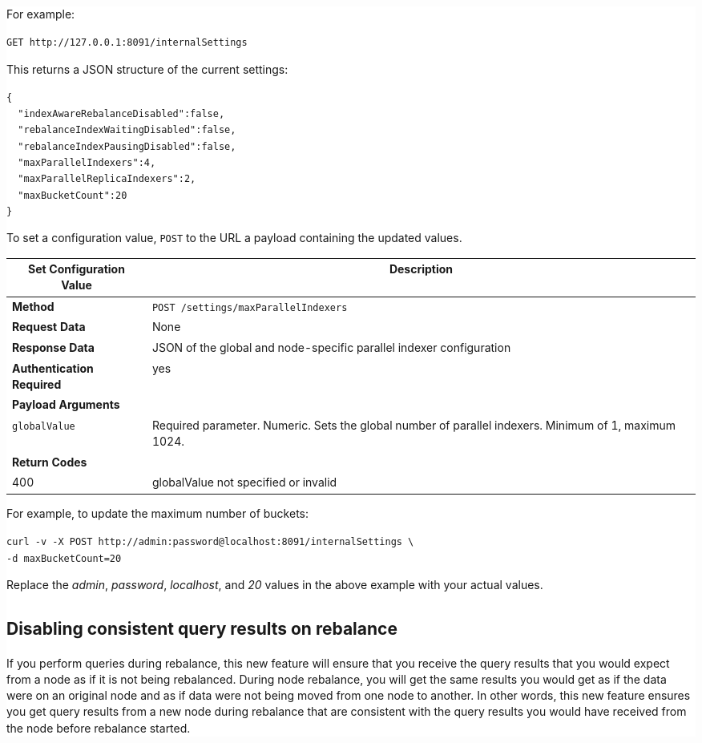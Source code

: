 For example:

```
GET http://127.0.0.1:8091/internalSettings
```

This returns a JSON structure of the current settings:


```
{
  "indexAwareRebalanceDisabled":false,
  "rebalanceIndexWaitingDisabled":false,
  "rebalanceIndexPausingDisabled":false,
  "maxParallelIndexers":4,
  "maxParallelReplicaIndexers":2,
  "maxBucketCount":20
}
```

To set a configuration value, `POST` to the URL a payload containing the updated
values.

<a id="table-couchbase-admin-restapi-settings-maxparallelindexers"></a>

Set Configuration Value | Description
----------------------------|---------------------------------------------------------------
**Method**                  | `POST /settings/maxParallelIndexers`                                                                 
**Request Data**            | None                                                                                                 
**Response Data**           | JSON of the global and node-specific parallel indexer configuration                                  
**Authentication Required** | yes                                                                                                  
**Payload Arguments**       |                                                                                                      
`globalValue`               | Required parameter. Numeric. Sets the global number of parallel indexers. Minimum of 1, maximum 1024.
**Return Codes**            |                                                                                                      
400                         | globalValue not specified or invalid                                                                 

For example, to update the maximum number of buckets:

    curl -v -X POST http://admin:password@localhost:8091/internalSettings \
    -d maxBucketCount=20

Replace the *admin*, *password*, *localhost*, and *20* values in the above
example with your actual values.
    
<a id="couchbase-admin-restapi-consistent-query"></a>

## Disabling consistent query results on rebalance

If you perform queries during rebalance, this new feature will ensure that you
receive the query results that you would expect from a node as if it is not
being rebalanced. During node rebalance, you will get the same results you would
get as if the data were on an original node and as if data were not being moved
from one node to another. In other words, this new feature ensures you get query
results from a new node during rebalance that are consistent with the query
results you would have received from the node before rebalance started.
